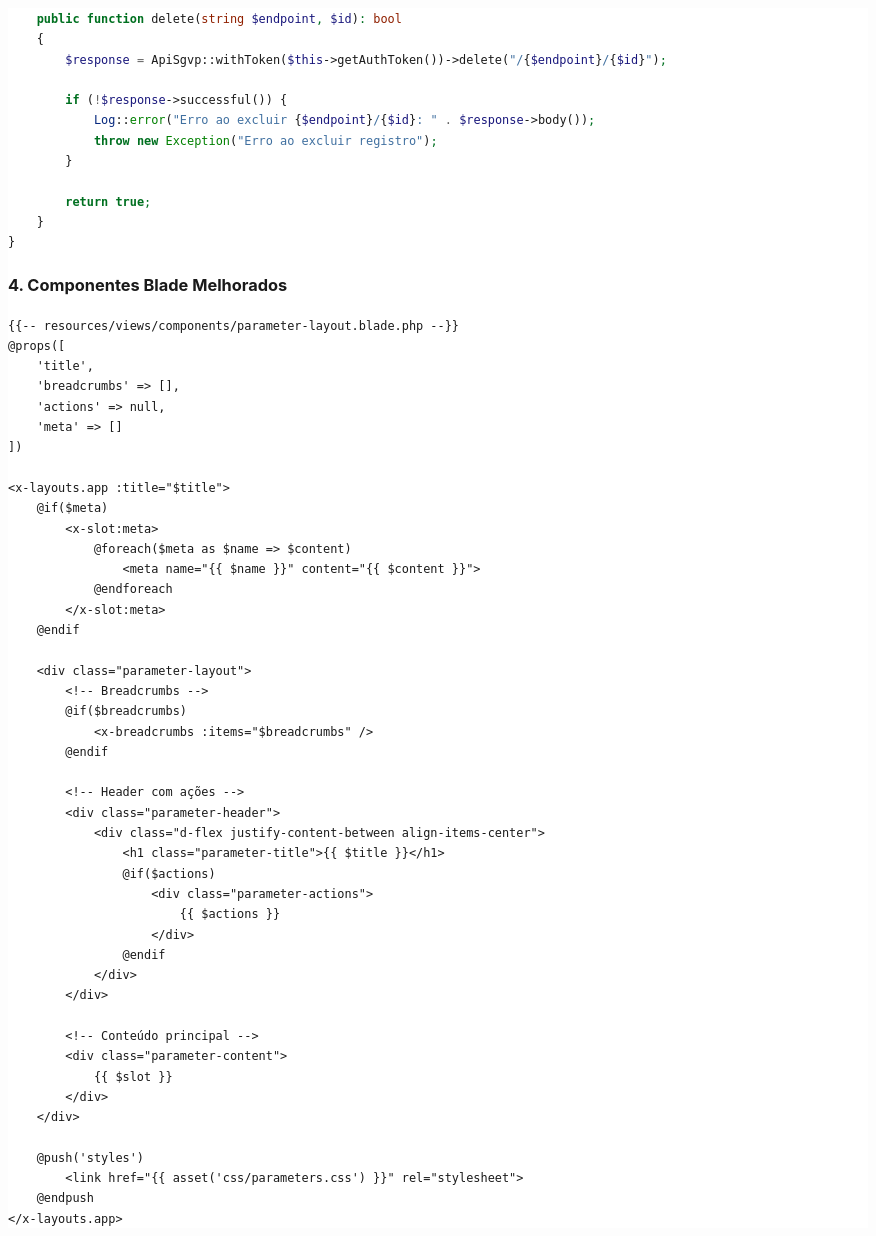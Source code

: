 ```php
    public function delete(string $endpoint, $id): bool
    {
        $response = ApiSgvp::withToken($this->getAuthToken())->delete("/{$endpoint}/{$id}");
        
        if (!$response->successful()) {
            Log::error("Erro ao excluir {$endpoint}/{$id}: " . $response->body());
            throw new Exception("Erro ao excluir registro");
        }
        
        return true;
    }
}
```

### 4. **Componentes Blade Melhorados**

```blade
{{-- resources/views/components/parameter-layout.blade.php --}}
@props([
    'title', 
    'breadcrumbs' => [], 
    'actions' => null,
    'meta' => []
])

<x-layouts.app :title="$title">
    @if($meta)
        <x-slot:meta>
            @foreach($meta as $name => $content)
                <meta name="{{ $name }}" content="{{ $content }}">
            @endforeach
        </x-slot:meta>
    @endif

    <div class="parameter-layout">
        <!-- Breadcrumbs -->
        @if($breadcrumbs)
            <x-breadcrumbs :items="$breadcrumbs" />
        @endif

        <!-- Header com ações -->
        <div class="parameter-header">
            <div class="d-flex justify-content-between align-items-center">
                <h1 class="parameter-title">{{ $title }}</h1>
                @if($actions)
                    <div class="parameter-actions">
                        {{ $actions }}
                    </div>
                @endif
            </div>
        </div>

        <!-- Conteúdo principal -->
        <div class="parameter-content">
            {{ $slot }}
        </div>
    </div>

    @push('styles')
        <link href="{{ asset('css/parameters.css') }}" rel="stylesheet">
    @endpush
</x-layouts.app>
```
